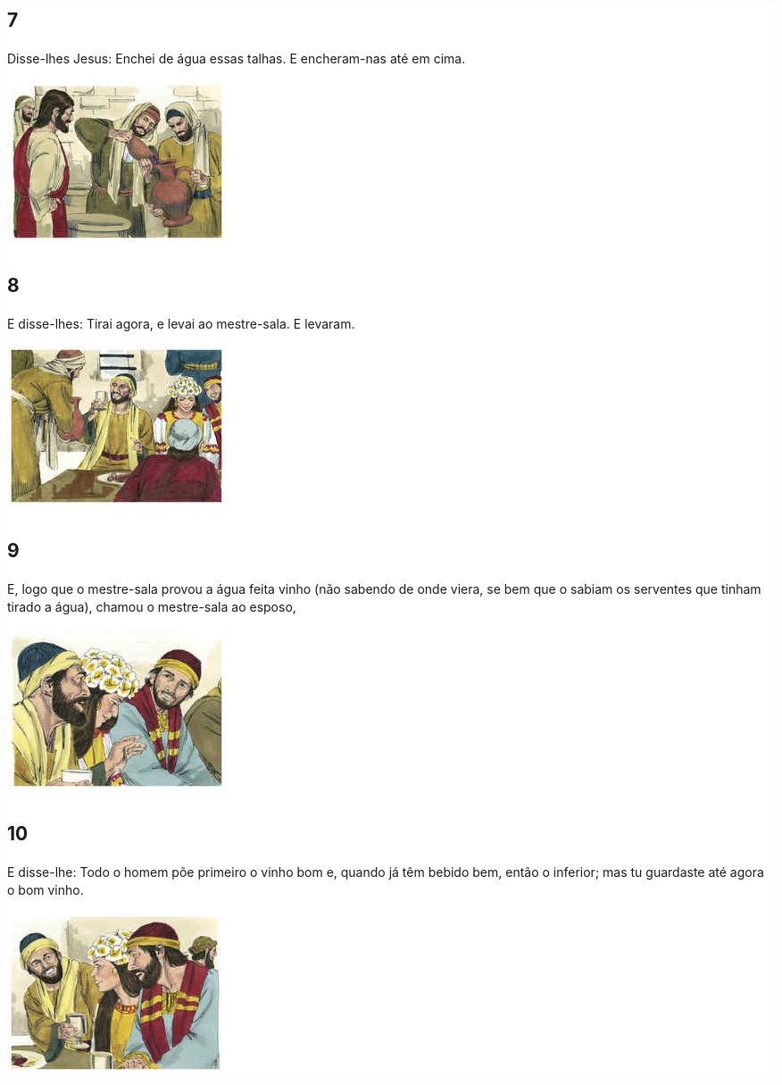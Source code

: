 ## 7
Disse-lhes Jesus: Enchei de água essas talhas. E encheram-nas até em cima.

![](../.img/Jo/02/7-0.jpg)

## 8
E disse-lhes: Tirai agora, e levai ao mestre-sala. E levaram.

![](../.img/Jo/02/8-0.jpg)

## 9
E, logo que o mestre-sala provou a água feita vinho (não sabendo de onde viera, se bem que o sabiam os serventes que tinham tirado a água), chamou o mestre-sala ao esposo,

![](../.img/Jo/02/9-0.jpg)

## 10
E disse-lhe: Todo o homem põe primeiro o vinho bom e, quando já têm bebido bem, então o inferior; mas tu guardaste até agora o bom vinho.

![](../.img/Jo/02/10-0.jpg)
